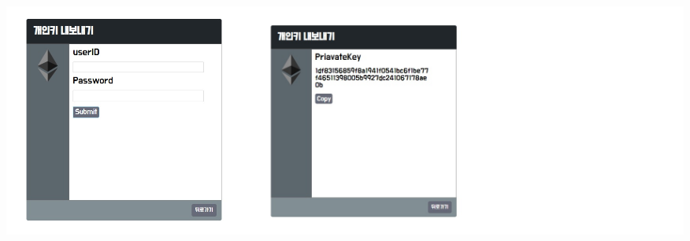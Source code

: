   <img src="./public/images/wallet-jpg/exportPrivatekey.jpg" width="300px"/>

  <img src="./public/images/wallet-jpg/exportPrivatekey2.jpg" width="300px"/>
